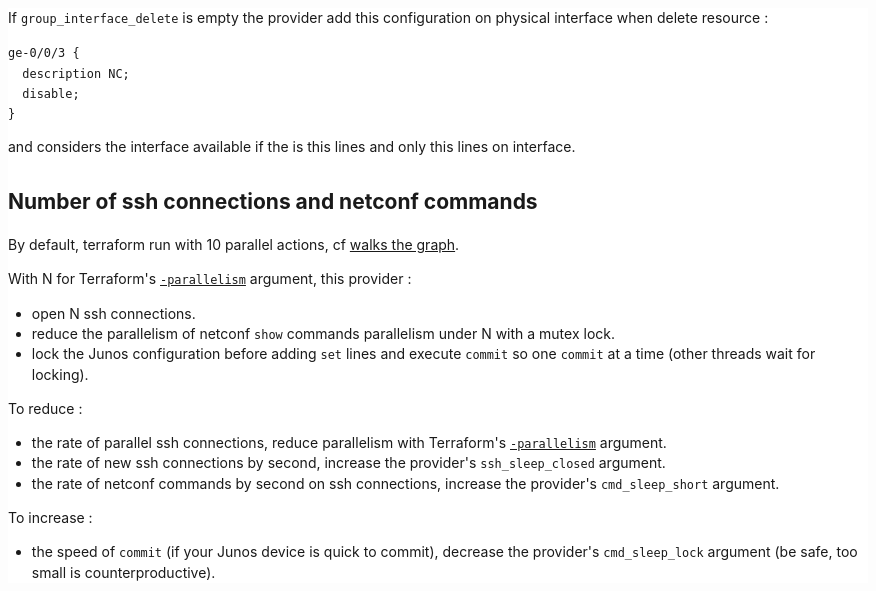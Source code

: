 If `group_interface_delete` is empty the provider add this configuration on physical interface when
delete resource :

```text
ge-0/0/3 {
  description NC;
  disable;
}
```

and considers the interface available if the is this lines and only this lines on interface.

## Number of ssh connections and netconf commands

By default, terraform run with 10 parallel actions, cf [walks the graph](https://www.terraform.io/docs/internals/graph.html#walking-the-graph).

With N for Terraform's [`-parallelism`](https://www.terraform.io/docs/commands/plan.html#parallelism-n)
argument, this provider :

- open N ssh connections.
- reduce the parallelism of netconf `show` commands parallelism under N with a mutex lock.
- lock the Junos configuration before adding `set` lines and execute `commit` so one `commit` at a
time (other threads wait for locking).

To reduce :

- the rate of parallel ssh connections, reduce parallelism with Terraform's
[`-parallelism`](https://www.terraform.io/docs/commands/plan.html#parallelism-n) argument.
- the rate of new ssh connections by second, increase the provider's `ssh_sleep_closed` argument.
- the rate of netconf commands by second on ssh connections, increase the provider's
`cmd_sleep_short` argument.

To increase :

- the speed of `commit` (if your Junos device is quick to commit), decrease the provider's
`cmd_sleep_lock` argument (be safe, too small is counterproductive).
